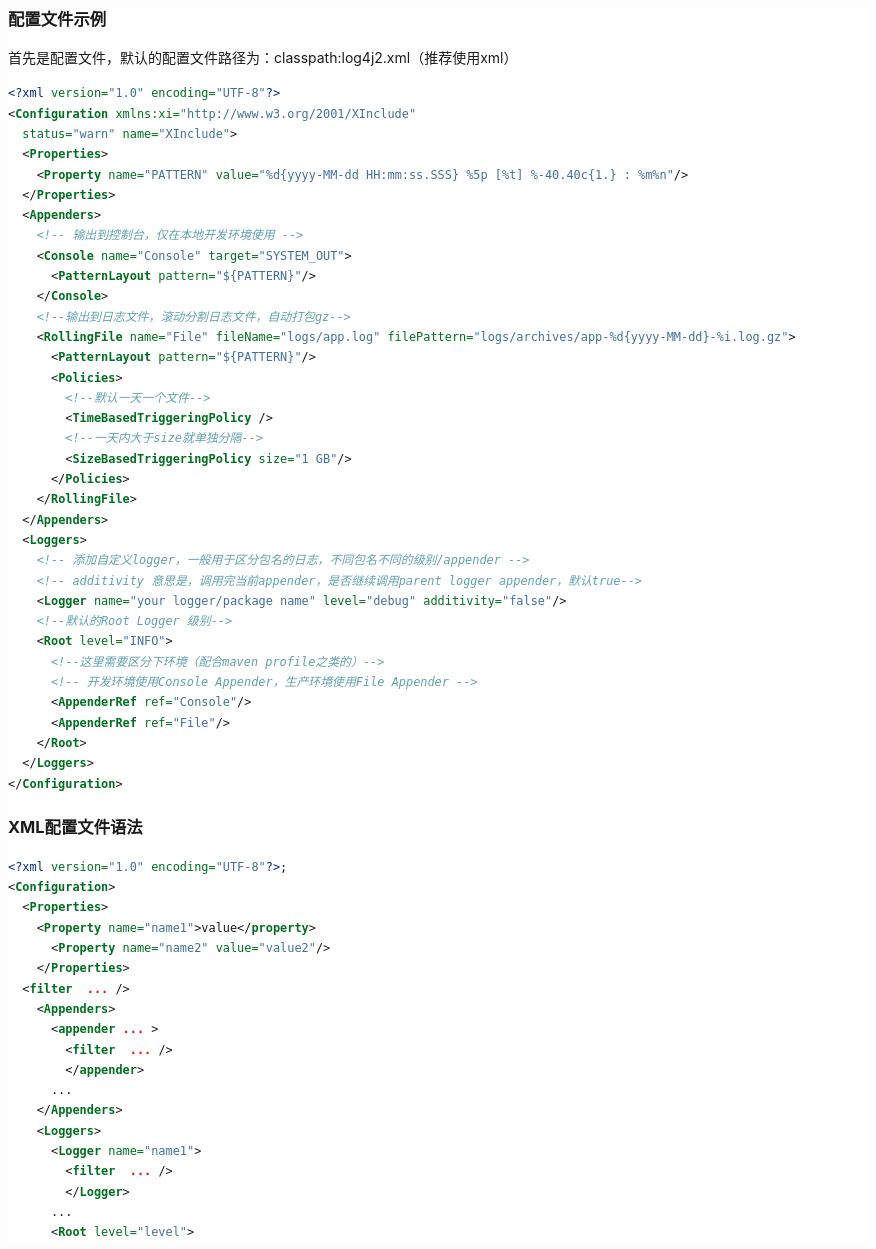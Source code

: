 <a name="phkWv"></a>
### 配置文件示例
首先是配置文件，默认的配置文件路径为：classpath:log4j2.xml（推荐使用xml）
```xml
<?xml version="1.0" encoding="UTF-8"?>
<Configuration xmlns:xi="http://www.w3.org/2001/XInclude"
  status="warn" name="XInclude">
  <Properties>
    <Property name="PATTERN" value="%d{yyyy-MM-dd HH:mm:ss.SSS} %5p [%t] %-40.40c{1.} : %m%n"/>
  </Properties>
  <Appenders>
    <!-- 输出到控制台，仅在本地开发环境使用 -->
    <Console name="Console" target="SYSTEM_OUT">
      <PatternLayout pattern="${PATTERN}"/>
    </Console>
    <!--输出到日志文件，滚动分割日志文件，自动打包gz-->
    <RollingFile name="File" fileName="logs/app.log" filePattern="logs/archives/app-%d{yyyy-MM-dd}-%i.log.gz">
      <PatternLayout pattern="${PATTERN}"/>
      <Policies>
        <!--默认一天一个文件-->
        <TimeBasedTriggeringPolicy />
        <!--一天内大于size就单独分隔-->
        <SizeBasedTriggeringPolicy size="1 GB"/>
      </Policies>
    </RollingFile>
  </Appenders>
  <Loggers>
    <!-- 添加自定义logger，一般用于区分包名的日志，不同包名不同的级别/appender -->
    <!-- additivity 意思是，调用完当前appender，是否继续调用parent logger appender，默认true-->
    <Logger name="your logger/package name" level="debug" additivity="false"/>
    <!--默认的Root Logger 级别-->
    <Root level="INFO">
      <!--这里需要区分下环境（配合maven profile之类的）-->
      <!-- 开发环境使用Console Appender，生产环境使用File Appender -->
      <AppenderRef ref="Console"/>
      <AppenderRef ref="File"/>
    </Root>
  </Loggers>
</Configuration>
```
<a name="DeEL0"></a>
### XML配置文件语法
```xml
<?xml version="1.0" encoding="UTF-8"?>;
<Configuration>
  <Properties>
    <Property name="name1">value</property>
      <Property name="name2" value="value2"/>
    </Properties>
  <filter  ... />
    <Appenders>
      <appender ... >
        <filter  ... />
        </appender>
      ...
    </Appenders>
    <Loggers>
      <Logger name="name1">
        <filter  ... />
        </Logger>
      ...
      <Root level="level">
```